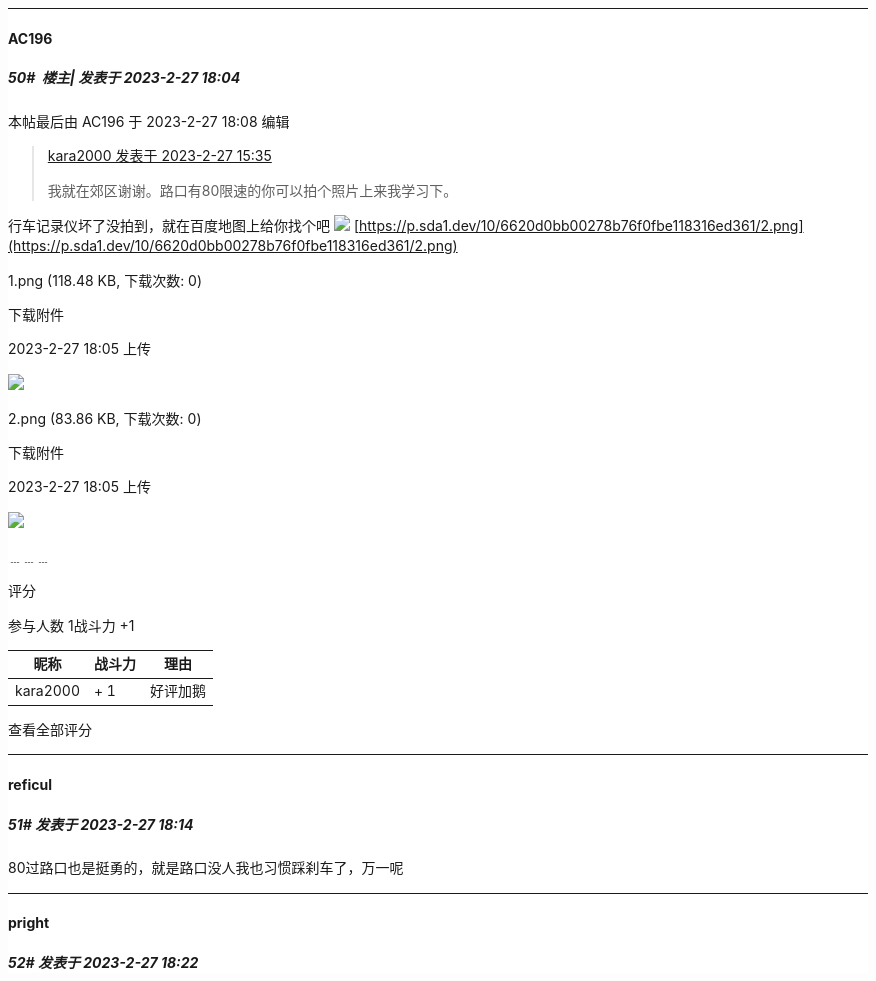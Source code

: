 *****

####  AC196  
##### 50#         楼主| 发表于 2023-2-27 18:04

 本帖最后由 AC196 于 2023-2-27 18:08 编辑 
<blockquote><a href="httphttps://bbs.saraba1st.com/2b/forum.php?mod=redirect&amp;goto=findpost&amp;pid=59903922&amp;ptid=2121529" target="_blank">kara2000 发表于 2023-2-27 15:35</a>

我就在郊区谢谢。路口有80限速的你可以拍个照片上来我学习下。</blockquote>
行车记录仪坏了没拍到，就在百度地图上给你找个吧
<img src="https://p.sda1.dev/10/d6d8de7cc8a224db7ab1540e0eff4cf8/1.png" referrerpolicy="no-referrer">
[https://p.sda1.dev/10/6620d0bb00278b76f0fbe118316ed361/2.png](https://p.sda1.dev/10/6620d0bb00278b76f0fbe118316ed361/2.png)

1.png
(118.48 KB, 下载次数: 0)

下载附件

2023-2-27 18:05 上传

<img src="https://img.saraba1st.com/forum/202302/27/180515usks2szlfvrvyyfp.png" referrerpolicy="no-referrer">

2.png
(83.86 KB, 下载次数: 0)

下载附件

2023-2-27 18:05 上传

<img src="https://img.saraba1st.com/forum/202302/27/180525c50rr30d5mw94tsz.png" referrerpolicy="no-referrer">

﹍﹍﹍

评分

 参与人数 1战斗力 +1

|昵称|战斗力|理由|
|----|---|---|
| kara2000| + 1|好评加鹅|

查看全部评分

*****

####  reficul  
##### 51#       发表于 2023-2-27 18:14

80过路口也是挺勇的，就是路口没人我也习惯踩刹车了，万一呢

*****

####  pright  
##### 52#       发表于 2023-2-27 18:22
